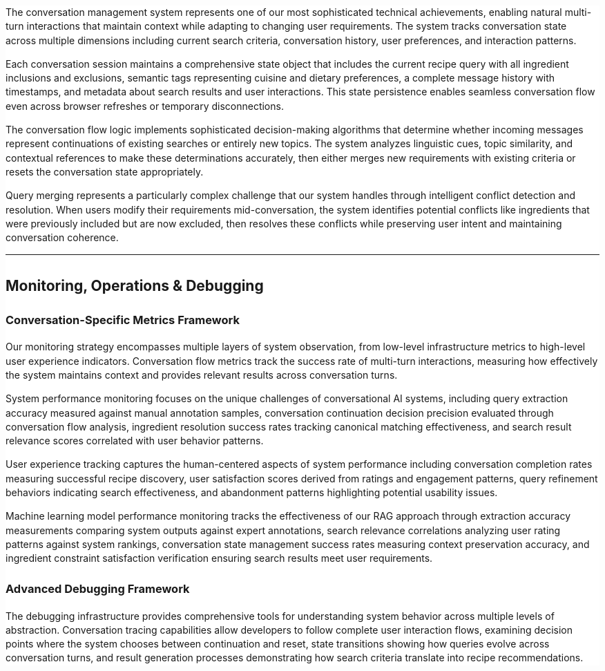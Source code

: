 The conversation management system represents one of our most sophisticated technical achievements, enabling natural multi-turn interactions that maintain context while adapting to changing user requirements. The system tracks conversation state across multiple dimensions including current search criteria, conversation history, user preferences, and interaction patterns.

Each conversation session maintains a comprehensive state object that includes the current recipe query with all ingredient inclusions and exclusions, semantic tags representing cuisine and dietary preferences, a complete message history with timestamps, and metadata about search results and user interactions. This state persistence enables seamless conversation flow even across browser refreshes or temporary disconnections.

The conversation flow logic implements sophisticated decision-making algorithms that determine whether incoming messages represent continuations of existing searches or entirely new topics. The system analyzes linguistic cues, topic similarity, and contextual references to make these determinations accurately, then either merges new requirements with existing criteria or resets the conversation state appropriately.

Query merging represents a particularly complex challenge that our system handles through intelligent conflict detection and resolution. When users modify their requirements mid-conversation, the system identifies potential conflicts like ingredients that were previously included but are now excluded, then resolves these conflicts while preserving user intent and maintaining conversation coherence.

---

## Monitoring, Operations & Debugging

### Conversation-Specific Metrics Framework

Our monitoring strategy encompasses multiple layers of system observation, from low-level infrastructure metrics to high-level user experience indicators. Conversation flow metrics track the success rate of multi-turn interactions, measuring how effectively the system maintains context and provides relevant results across conversation turns.

System performance monitoring focuses on the unique challenges of conversational AI systems, including query extraction accuracy measured against manual annotation samples, conversation continuation decision precision evaluated through conversation flow analysis, ingredient resolution success rates tracking canonical matching effectiveness, and search result relevance scores correlated with user behavior patterns.

User experience tracking captures the human-centered aspects of system performance including conversation completion rates measuring successful recipe discovery, user satisfaction scores derived from ratings and engagement patterns, query refinement behaviors indicating search effectiveness, and abandonment patterns highlighting potential usability issues.

Machine learning model performance monitoring tracks the effectiveness of our RAG approach through extraction accuracy measurements comparing system outputs against expert annotations, search relevance correlations analyzing user rating patterns against system rankings, conversation state management success rates measuring context preservation accuracy, and ingredient constraint satisfaction verification ensuring search results meet user requirements.

### Advanced Debugging Framework

The debugging infrastructure provides comprehensive tools for understanding system behavior across multiple levels of abstraction. Conversation tracing capabilities allow developers to follow complete user interaction flows, examining decision points where the system chooses between continuation and reset, state transitions showing how queries evolve across conversation turns, and result generation processes demonstrating how search criteria translate into recipe recommendations.
